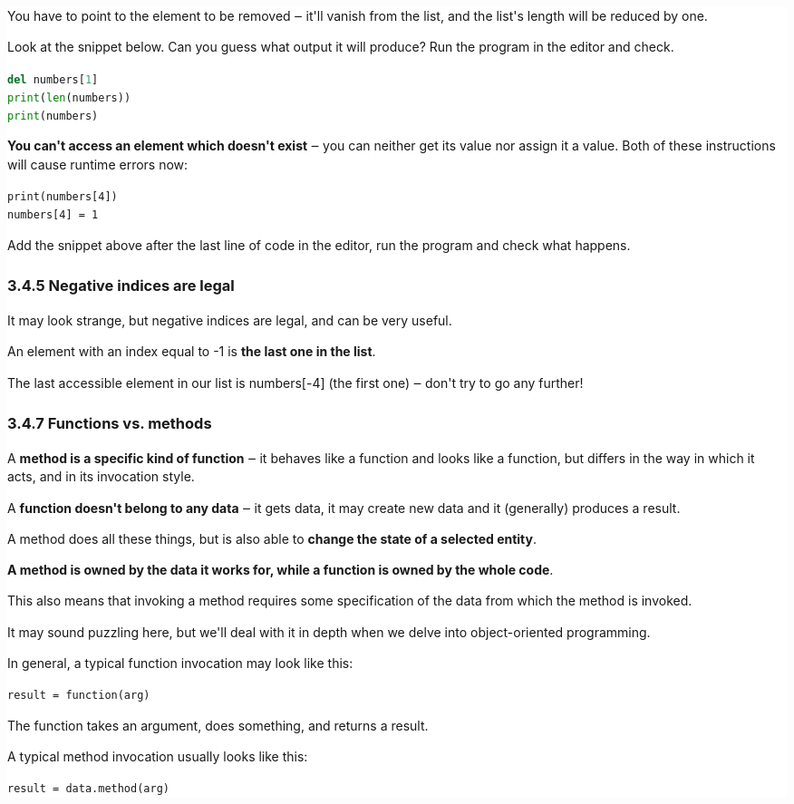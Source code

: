 You have to point to the element to be removed ‒ it'll vanish from the list, and the list's length will be reduced by one.

Look at the snippet below. Can you guess what output it will produce? Run the program in the editor and check.

``` python
del numbers[1]
print(len(numbers))
print(numbers)
```

**You can't access an element which doesn't exist** ‒ you can neither get its value nor assign it a value. Both of these instructions will cause runtime errors now:
```
print(numbers[4])
numbers[4] = 1
```

Add the snippet above after the last line of code in the editor, run the program and check what happens.

### 3.4.5 Negative indices are legal

It may look strange, but negative indices are legal, and can be very useful.

An element with an index equal to -1 is **the last one in the list**.

The last accessible element in our list is numbers[-4] (the first one) ‒ don't try to go any further!

### 3.4.7 Functions vs. methods

A **method is a specific kind of function** ‒ it behaves like a function and looks like a function, but differs in the way in which it acts, and in its invocation style.

A **function doesn't belong to any data** ‒ it gets data, it may create new data and it (generally) produces a result.

A method does all these things, but is also able to **change the state of a selected entity**.

**A method is owned by the data it works for, while a function is owned by the whole code**.

This also means that invoking a method requires some specification of the data from which the method is invoked.

It may sound puzzling here, but we'll deal with it in depth when we delve into object-oriented programming.

In general, a typical function invocation may look like this:
```
result = function(arg)
```

The function takes an argument, does something, and returns a result.

A typical method invocation usually looks like this:
```
result = data.method(arg)
```
